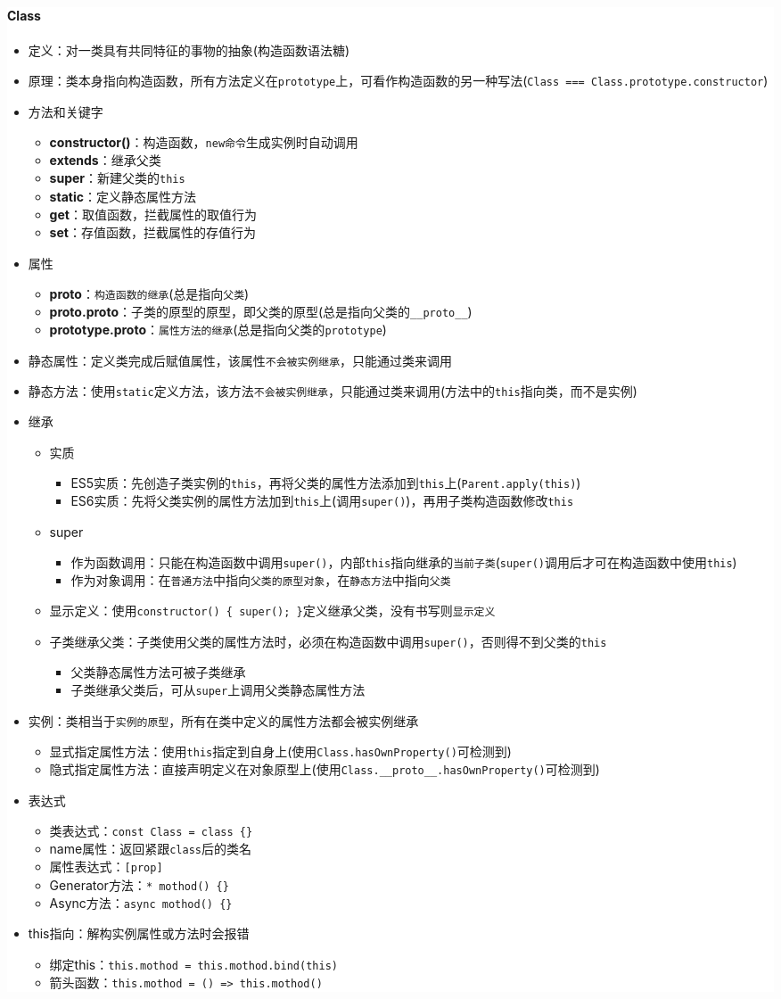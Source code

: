 #### Class

- 定义：对一类具有共同特征的事物的抽象(构造函数语法糖)

- 原理：类本身指向构造函数，所有方法定义在`prototype`上，可看作构造函数的另一种写法(`Class === Class.prototype.constructor`)

- 方法和关键字 

  - **constructor()**：构造函数，`new命令`生成实例时自动调用
  - **extends**：继承父类
  - **super**：新建父类的`this`
  - **static**：定义静态属性方法
  - **get**：取值函数，拦截属性的取值行为
  - **set**：存值函数，拦截属性的存值行为

- 属性 

  - **__proto__**：`构造函数的继承`(总是指向`父类`)
  - **__proto__.__proto__**：子类的原型的原型，即父类的原型(总是指向父类的`__proto__`)
  - **prototype.__proto__**：`属性方法的继承`(总是指向父类的`prototype`)

- 静态属性：定义类完成后赋值属性，该属性`不会被实例继承`，只能通过类来调用

- 静态方法：使用`static`定义方法，该方法`不会被实例继承`，只能通过类来调用(方法中的`this`指向类，而不是实例)

- 继承 

  - 实质 

    - ES5实质：先创造子类实例的`this`，再将父类的属性方法添加到`this`上(`Parent.apply(this)`)
    - ES6实质：先将父类实例的属性方法加到`this`上(调用`super()`)，再用子类构造函数修改`this`

  - super 

    - 作为函数调用：只能在构造函数中调用`super()`，内部`this`指向继承的`当前子类`(`super()`调用后才可在构造函数中使用`this`)
    - 作为对象调用：在`普通方法`中指向`父类的原型对象`，在`静态方法`中指向`父类`

  - 显示定义：使用`constructor() { super(); }`定义继承父类，没有书写则`显示定义`

  - 子类继承父类：子类使用父类的属性方法时，必须在构造函数中调用`super()`，否则得不到父类的`this`

    - 父类静态属性方法可被子类继承
    - 子类继承父类后，可从`super`上调用父类静态属性方法

- 实例：类相当于`实例的原型`，所有在类中定义的属性方法都会被实例继承 

  - 显式指定属性方法：使用`this`指定到自身上(使用`Class.hasOwnProperty()`可检测到)
  - 隐式指定属性方法：直接声明定义在对象原型上(使用`Class.__proto__.hasOwnProperty()`可检测到)

- 表达式 

  - 类表达式：`const Class = class {}`
  - name属性：返回紧跟`class`后的类名
  - 属性表达式：`[prop]`
  - Generator方法：`* mothod() {}`
  - Async方法：`async mothod() {}`

- this指向：解构实例属性或方法时会报错 

  - 绑定this：`this.mothod = this.mothod.bind(this)`
  - 箭头函数：`this.mothod = () => this.mothod()`
